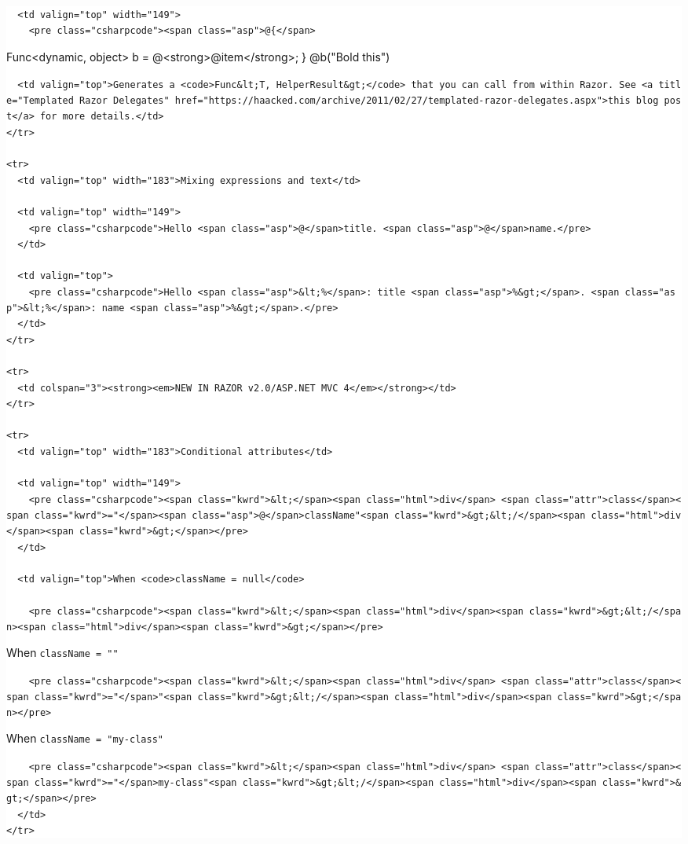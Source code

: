       <td valign="top" width="149">
        <pre class="csharpcode"><span class="asp">@{</span>
  Func&lt;dynamic, <span class="kwrd">object</span>&gt; b = 
   <span class="asp">@</span><span class="kwrd">&lt;</span><span class="html">strong</span><span class="kwrd">&gt;</span><span class="asp">@</span>item<span class="kwrd">&lt;/</span><span class="html">strong</span><span class="kwrd">&gt;</span>;
<span class="asp">}</span>
<span class="asp">@</span>b("Bold this")</pre>
      </td>

      <td valign="top">Generates a <code>Func&lt;T, HelperResult&gt;</code> that you can call from within Razor. See <a title="Templated Razor Delegates" href="https://haacked.com/archive/2011/02/27/templated-razor-delegates.aspx">this blog post</a> for more details.</td>
    </tr>

    <tr>
      <td valign="top" width="183">Mixing expressions and text</td>

      <td valign="top" width="149">
        <pre class="csharpcode">Hello <span class="asp">@</span>title. <span class="asp">@</span>name.</pre>
      </td>

      <td valign="top">
        <pre class="csharpcode">Hello <span class="asp">&lt;%</span>: title <span class="asp">%&gt;</span>. <span class="asp">&lt;%</span>: name <span class="asp">%&gt;</span>.</pre>
      </td>
    </tr>

    <tr>
      <td colspan="3"><strong><em>NEW IN RAZOR v2.0/ASP.NET MVC 4</em></strong></td>
    </tr>

    <tr>
      <td valign="top" width="183">Conditional attributes</td>

      <td valign="top" width="149">
        <pre class="csharpcode"><span class="kwrd">&lt;</span><span class="html">div</span> <span class="attr">class</span><span class="kwrd">="</span><span class="asp">@</span>className"<span class="kwrd">&gt;&lt;/</span><span class="html">div</span><span class="kwrd">&gt;</span></pre>
      </td>

      <td valign="top">When <code>className = null</code> 

        <pre class="csharpcode"><span class="kwrd">&lt;</span><span class="html">div</span><span class="kwrd">&gt;&lt;/</span><span class="html">div</span><span class="kwrd">&gt;</span></pre>
When <code>className = ""</code> 

        <pre class="csharpcode"><span class="kwrd">&lt;</span><span class="html">div</span> <span class="attr">class</span><span class="kwrd">="</span>"<span class="kwrd">&gt;&lt;/</span><span class="html">div</span><span class="kwrd">&gt;</span></pre>
When <code>className = "my-class"</code> 

        <pre class="csharpcode"><span class="kwrd">&lt;</span><span class="html">div</span> <span class="attr">class</span><span class="kwrd">="</span>my-class"<span class="kwrd">&gt;&lt;/</span><span class="html">div</span><span class="kwrd">&gt;</span></pre>
      </td>
    </tr>
